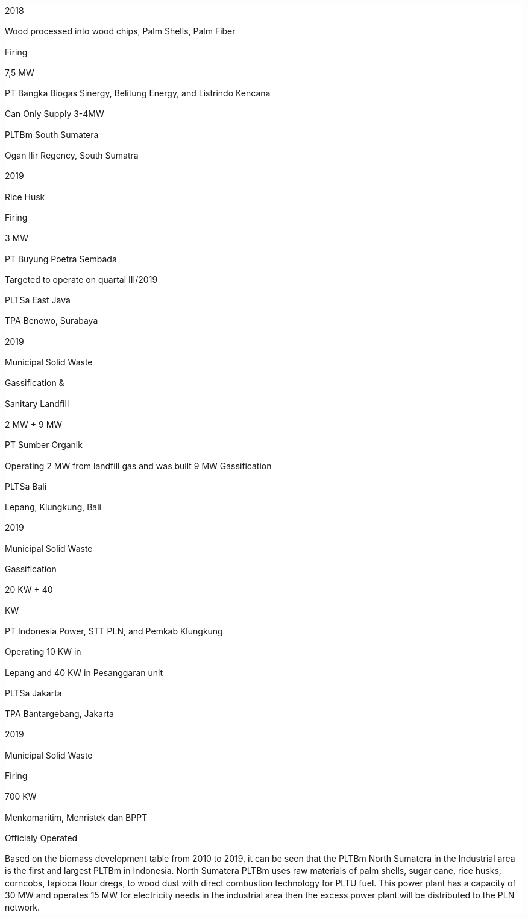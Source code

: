 <p><span class="font0">2018</span></p></td><td style="vertical-align:middle;">
<p><span class="font0">Wood processed into wood chips, Palm Shells, Palm Fiber</span></p></td><td style="vertical-align:middle;">
<p><span class="font0">Firing</span></p></td><td style="vertical-align:middle;">
<p><span class="font0">7,5 MW</span></p></td><td style="vertical-align:middle;">
<p><span class="font0">PT Bangka Biogas Sinergy, Belitung Energy, and Listrindo Kencana</span></p></td><td style="vertical-align:middle;">
<p><span class="font0">Can Only Supply 3-4MW</span></p></td></tr>
<tr><td style="vertical-align:middle;">
<p><span class="font0">PLTBm South Sumatera</span></p></td><td style="vertical-align:middle;">
<p><span class="font0">Ogan Ilir Regency, South Sumatra</span></p></td><td style="vertical-align:middle;">
<p><span class="font0">2019</span></p></td><td style="vertical-align:middle;">
<p><span class="font0">Rice Husk</span></p></td><td style="vertical-align:middle;">
<p><span class="font0">Firing</span></p></td><td style="vertical-align:middle;">
<p><span class="font0">3 MW</span></p></td><td style="vertical-align:middle;">
<p><span class="font0">PT Buyung Poetra Sembada</span></p></td><td style="vertical-align:middle;">
<p><span class="font0">Targeted to operate on quartal III/2019</span></p></td></tr>
<tr><td style="vertical-align:middle;">
<p><span class="font0">PLTSa East Java</span></p></td><td style="vertical-align:middle;">
<p><span class="font0">TPA Benowo, Surabaya</span></p></td><td style="vertical-align:middle;">
<p><span class="font0">2019</span></p></td><td style="vertical-align:middle;">
<p><span class="font0">Municipal Solid Waste</span></p></td><td style="vertical-align:middle;">
<p><span class="font0">Gassification &amp;</span></p>
<p><span class="font0">Sanitary Landfill</span></p></td><td style="vertical-align:middle;">
<p><span class="font0">2 MW + 9 MW</span></p></td><td style="vertical-align:middle;">
<p><span class="font0">PT Sumber Organik</span></p></td><td style="vertical-align:middle;">
<p><span class="font0">Operating 2 MW from landfill gas and was built 9 MW Gassification</span></p></td></tr>
<tr><td style="vertical-align:middle;">
<p><span class="font0">PLTSa Bali</span></p></td><td style="vertical-align:middle;">
<p><span class="font0">Lepang, Klungkung, Bali</span></p></td><td style="vertical-align:middle;">
<p><span class="font0">2019</span></p></td><td style="vertical-align:middle;">
<p><span class="font0">Municipal Solid Waste</span></p></td><td style="vertical-align:middle;">
<p><span class="font0">Gassification</span></p></td><td style="vertical-align:middle;">
<p><span class="font0">20 KW + 40</span></p>
<p><span class="font0">KW</span></p></td><td style="vertical-align:middle;">
<p><span class="font0">PT Indonesia Power, STT PLN, and Pemkab Klungkung</span></p></td><td style="vertical-align:middle;">
<p><span class="font0">Operating 10 KW in</span></p>
<p><span class="font0">Lepang and 40 KW in Pesanggaran unit</span></p></td></tr>
<tr><td style="vertical-align:middle;">
<p><span class="font0">PLTSa Jakarta</span></p></td><td style="vertical-align:middle;">
<p><span class="font0">TPA Bantargebang, Jakarta</span></p></td><td style="vertical-align:middle;">
<p><span class="font0">2019</span></p></td><td style="vertical-align:middle;">
<p><span class="font0">Municipal Solid Waste</span></p></td><td style="vertical-align:middle;">
<p><span class="font0">Firing</span></p></td><td style="vertical-align:middle;">
<p><span class="font0">700 KW</span></p></td><td style="vertical-align:middle;">
<p><span class="font0">Menkomaritim, Menristek dan BPPT</span></p></td><td style="vertical-align:middle;">
<p><span class="font0">Officialy Operated</span></p></td></tr>
</table>
<p><span class="font4">Based on the biomass development table from 2010 to 2019, it can be seen that the PLTBm North Sumatera in the Industrial area is the first and largest PLTBm in Indonesia. North Sumatera PLTBm uses raw materials of palm shells, sugar cane, rice husks, corncobs, tapioca flour dregs, to wood dust with direct combustion technology for PLTU fuel. This power plant has a capacity of 30 MW and operates 15 MW for electricity needs in the industrial area then the excess power plant will be distributed to the PLN network.</span></p>